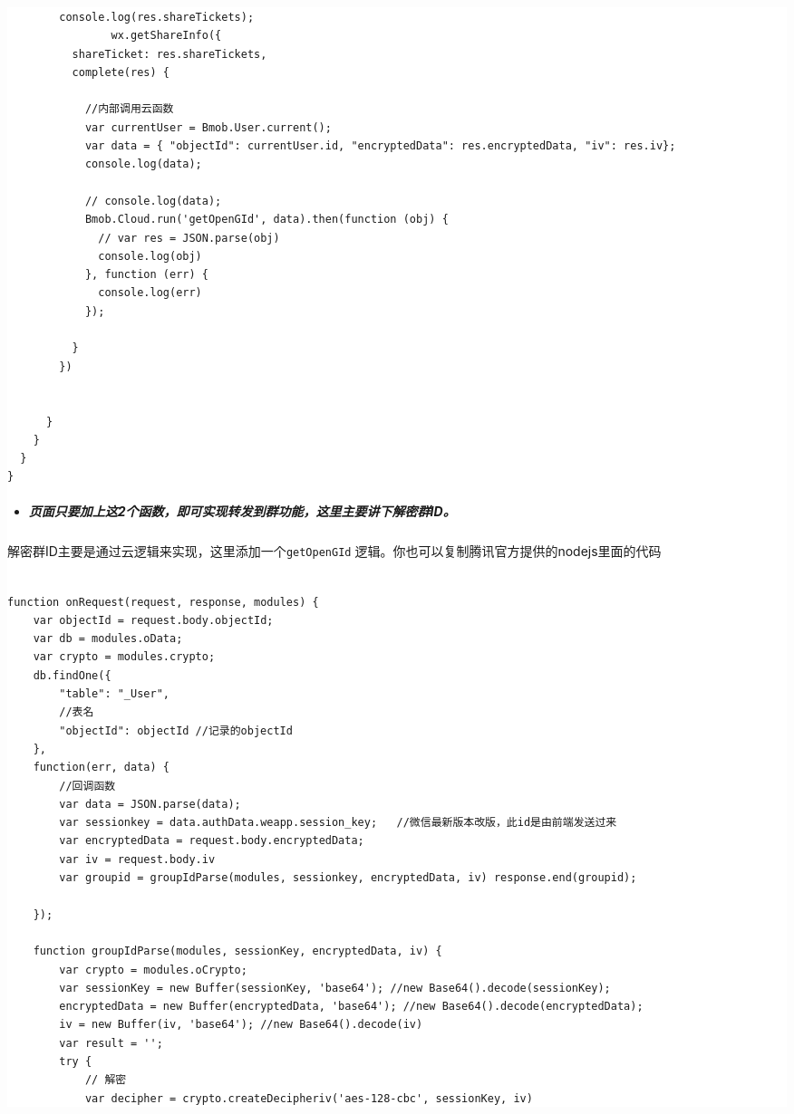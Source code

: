 ```
        console.log(res.shareTickets);
                wx.getShareInfo({
          shareTicket: res.shareTickets,
          complete(res) {

            //内部调用云函数
            var currentUser = Bmob.User.current();
            var data = { "objectId": currentUser.id, "encryptedData": res.encryptedData, "iv": res.iv};
            console.log(data);

            // console.log(data);
            Bmob.Cloud.run('getOpenGId', data).then(function (obj) {
              // var res = JSON.parse(obj)
              console.log(obj)
            }, function (err) {
              console.log(err)
            });

          }
        })


      }
    }
  }
}

```
* ##### 页面只要加上这2个函数，即可实现转发到群功能，这里主要讲下解密群ID。


解密群ID主要是通过云逻辑来实现，这里添加一个`getOpenGId` 逻辑。你也可以复制腾讯官方提供的nodejs里面的代码

```

function onRequest(request, response, modules) {
    var objectId = request.body.objectId;
    var db = modules.oData;
    var crypto = modules.crypto;
    db.findOne({
        "table": "_User",
        //表名
        "objectId": objectId //记录的objectId
    },
    function(err, data) {
        //回调函数
        var data = JSON.parse(data);
        var sessionkey = data.authData.weapp.session_key;   //微信最新版本改版，此id是由前端发送过来
        var encryptedData = request.body.encryptedData;
        var iv = request.body.iv
        var groupid = groupIdParse(modules, sessionkey, encryptedData, iv) response.end(groupid);

    });

    function groupIdParse(modules, sessionKey, encryptedData, iv) {
        var crypto = modules.oCrypto;
        var sessionKey = new Buffer(sessionKey, 'base64'); //new Base64().decode(sessionKey);
        encryptedData = new Buffer(encryptedData, 'base64'); //new Base64().decode(encryptedData);
        iv = new Buffer(iv, 'base64'); //new Base64().decode(iv)
        var result = '';
        try {
            // 解密
            var decipher = crypto.createDecipheriv('aes-128-cbc', sessionKey, iv)
```